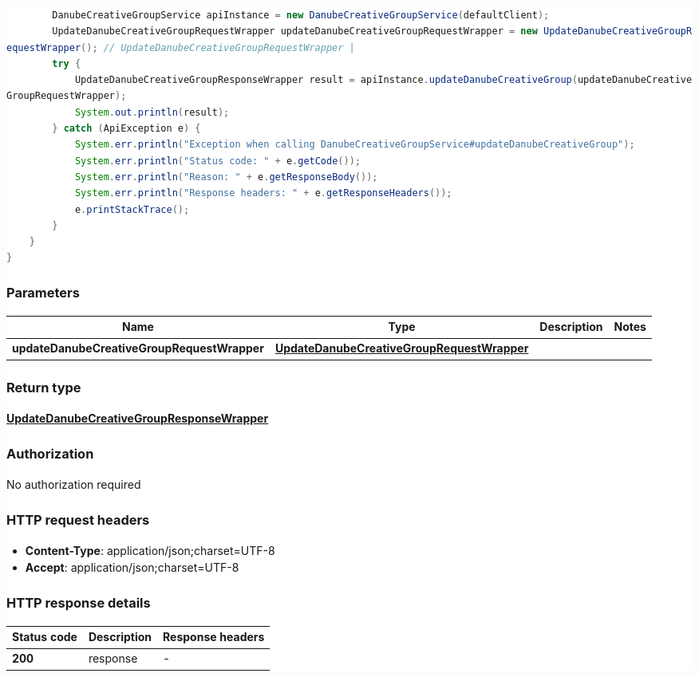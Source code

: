 ```java
        DanubeCreativeGroupService apiInstance = new DanubeCreativeGroupService(defaultClient);
        UpdateDanubeCreativeGroupRequestWrapper updateDanubeCreativeGroupRequestWrapper = new UpdateDanubeCreativeGroupRequestWrapper(); // UpdateDanubeCreativeGroupRequestWrapper | 
        try {
            UpdateDanubeCreativeGroupResponseWrapper result = apiInstance.updateDanubeCreativeGroup(updateDanubeCreativeGroupRequestWrapper);
            System.out.println(result);
        } catch (ApiException e) {
            System.err.println("Exception when calling DanubeCreativeGroupService#updateDanubeCreativeGroup");
            System.err.println("Status code: " + e.getCode());
            System.err.println("Reason: " + e.getResponseBody());
            System.err.println("Response headers: " + e.getResponseHeaders());
            e.printStackTrace();
        }
    }
}
```

### Parameters


Name | Type | Description  | Notes
------------- | ------------- | ------------- | -------------
 **updateDanubeCreativeGroupRequestWrapper** | [**UpdateDanubeCreativeGroupRequestWrapper**](UpdateDanubeCreativeGroupRequestWrapper.md)|  |

### Return type

[**UpdateDanubeCreativeGroupResponseWrapper**](UpdateDanubeCreativeGroupResponseWrapper.md)

### Authorization

No authorization required

### HTTP request headers

- **Content-Type**: application/json;charset=UTF-8
- **Accept**: application/json;charset=UTF-8


### HTTP response details
| Status code | Description | Response headers |
|-------------|-------------|------------------|
| **200** | response |  -  |

